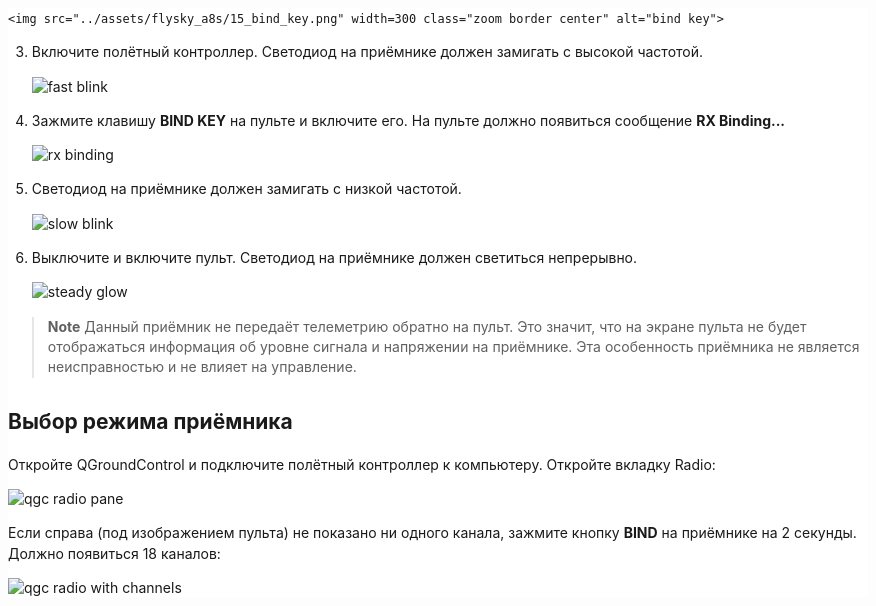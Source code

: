     <img src="../assets/flysky_a8s/15_bind_key.png" width=300 class="zoom border center" alt="bind key">

3. Включите полётный контроллер. Светодиод на приёмнике должен замигать с высокой частотой.

    <img src="../assets/flysky_a8s/16_blink_fast.gif" width=300 class="zoom border center" alt="fast blink">

4. Зажмите клавишу **BIND KEY** на пульте и включите его. На пульте должно появиться сообщение **RX Binding...**

    <img src="../assets/flysky_a8s/17_controller_rxbind.png" width=300 class="zoom border center" alt="rx binding">

5. Светодиод на приёмнике должен замигать с низкой частотой.

    <img src="../assets/flysky_a8s/16_blink_slow.gif" width=300 class="zoom border center" alt="slow blink">

6. Выключите и включите пульт. Светодиод на приёмнике должен светиться непрерывно.

    <img src="../assets/flysky_a8s/16_bind_indicator.png" width=300 class="zoom border center" alt="steady glow">

> **Note** Данный приёмник не передаёт телеметрию обратно на пульт. Это значит, что на экране пульта не будет отображаться информация об уровне сигнала и напряжении на приёмнике. Эта особенность приёмника не является неисправностью и не влияет на управление.

## Выбор режима приёмника

Откройте QGroundControl и подключите полётный контроллер к компьютеру. Откройте вкладку Radio:

![qgc radio pane](../assets/flysky_a8s/18_qgc_radio.png)

Если справа (под изображением пульта) не показано ни одного канала, зажмите кнопку **BIND** на приёмнике на 2 секунды. Должно появиться 18 каналов:

![qgc radio with channels](../assets/flysky_a8s/19_qgc_channels.png)
